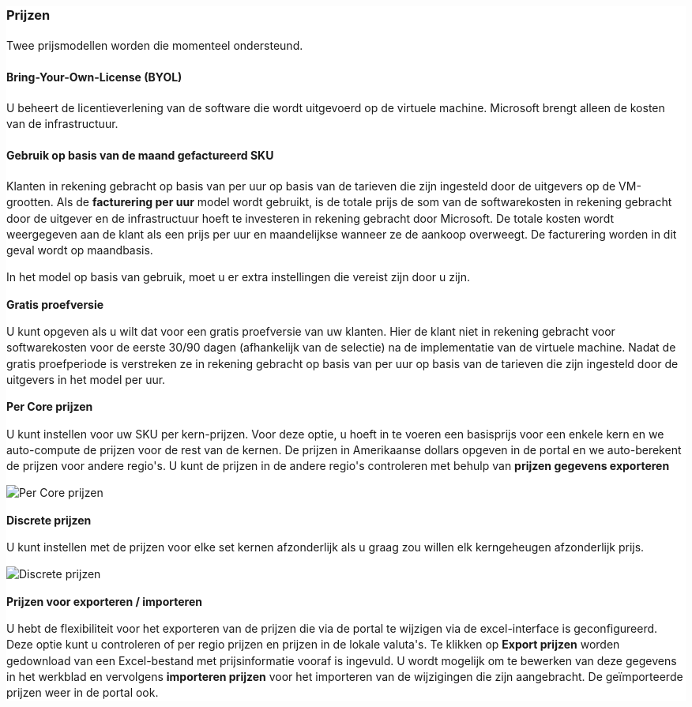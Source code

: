 ### <a name="pricing"></a>Prijzen

Twee prijsmodellen worden die momenteel ondersteund.

#### <a name="bring-your-own-license-byol"></a>Bring-Your-Own-License (BYOL)

U beheert de licentieverlening van de software die wordt uitgevoerd op de virtuele machine. Microsoft brengt alleen de kosten van de infrastructuur.

#### <a name="usage-based-monthly-billed-sku"></a>Gebruik op basis van de maand gefactureerd SKU

Klanten in rekening gebracht op basis van per uur op basis van de tarieven die zijn ingesteld door de uitgevers op de VM-grootten. Als de **facturering per uur** model wordt gebruikt, is de totale prijs de som van de softwarekosten in rekening gebracht door de uitgever en de infrastructuur hoeft te investeren in rekening gebracht door Microsoft. De totale kosten wordt weergegeven aan de klant als een prijs per uur en maandelijkse wanneer ze de aankoop overweegt. De facturering worden in dit geval wordt op maandbasis.

In het model op basis van gebruik, moet u er extra instellingen die vereist zijn door u zijn.

**Gratis proefversie**

U kunt opgeven als u wilt dat voor een gratis proefversie van uw klanten.
Hier de klant niet in rekening gebracht voor softwarekosten voor de eerste 30/90 dagen (afhankelijk van de selectie) na de implementatie van de virtuele machine. Nadat de gratis proefperiode is verstreken ze in rekening gebracht op basis van per uur op basis van de tarieven die zijn ingesteld door de uitgevers in het model per uur.

**Per Core prijzen**

U kunt instellen voor uw SKU per kern-prijzen. Voor deze optie, u hoeft in te voeren een basisprijs voor een enkele kern en we auto-compute de prijzen voor de rest van de kernen. De prijzen in Amerikaanse dollars opgeven in de portal en we auto-berekent de prijzen voor andere regio's. U kunt de prijzen in de andere regio's controleren met behulp van **prijzen gegevens exporteren**

![Per Core prijzen](./media/cloud-partner-portal-publish-virtual-machine/publishvm6.png)


**Discrete prijzen**

U kunt instellen met de prijzen voor elke set kernen afzonderlijk als u graag zou willen elk kerngeheugen afzonderlijk prijs.

![Discrete prijzen](./media/cloud-partner-portal-publish-virtual-machine/publishvm7.png)

**Prijzen voor exporteren / importeren**

U hebt de flexibiliteit voor het exporteren van de prijzen die via de portal te wijzigen via de excel-interface is geconfigureerd. Deze optie kunt u controleren of per regio prijzen en prijzen in de lokale valuta's.
Te klikken op **Export prijzen** worden gedownload van een Excel-bestand met prijsinformatie vooraf is ingevuld. U wordt mogelijk om te bewerken van deze gegevens in het werkblad en vervolgens **importeren prijzen** voor het importeren van de wijzigingen die zijn aangebracht.
De geïmporteerde prijzen weer in de portal ook.
